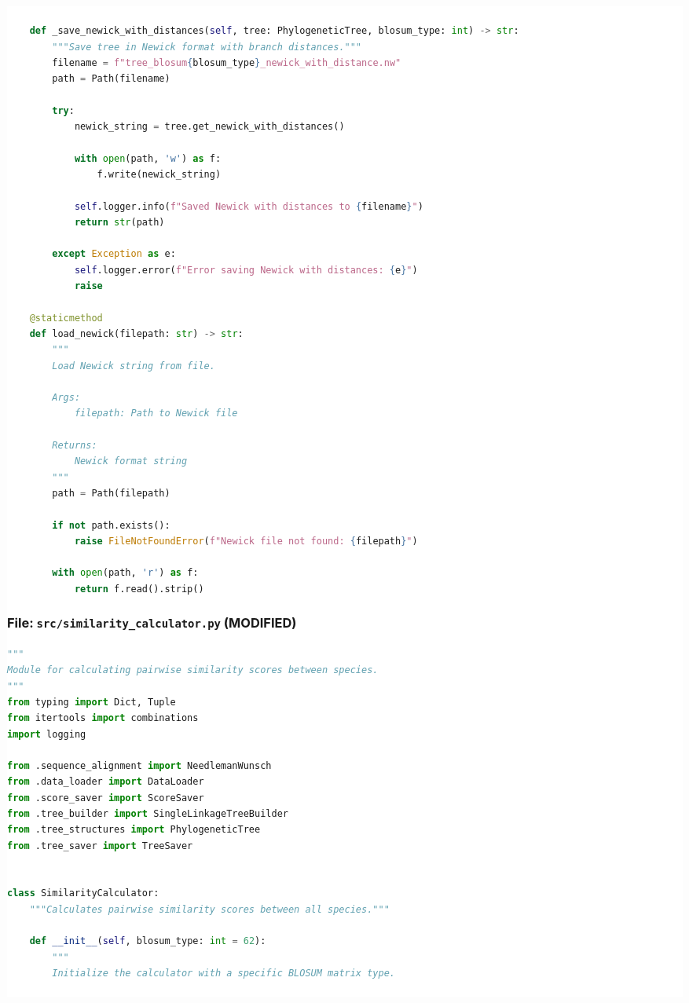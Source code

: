 ```python
    
    def _save_newick_with_distances(self, tree: PhylogeneticTree, blosum_type: int) -> str:
        """Save tree in Newick format with branch distances."""
        filename = f"tree_blosum{blosum_type}_newick_with_distance.nw"
        path = Path(filename)
        
        try:
            newick_string = tree.get_newick_with_distances()
            
            with open(path, 'w') as f:
                f.write(newick_string)
            
            self.logger.info(f"Saved Newick with distances to {filename}")
            return str(path)
            
        except Exception as e:
            self.logger.error(f"Error saving Newick with distances: {e}")
            raise
    
    @staticmethod
    def load_newick(filepath: str) -> str:
        """
        Load Newick string from file.
        
        Args:
            filepath: Path to Newick file
            
        Returns:
            Newick format string
        """
        path = Path(filepath)
        
        if not path.exists():
            raise FileNotFoundError(f"Newick file not found: {filepath}")
        
        with open(path, 'r') as f:
            return f.read().strip()
```

### File: `src/similarity_calculator.py` (MODIFIED)
```python
"""
Module for calculating pairwise similarity scores between species.
"""
from typing import Dict, Tuple
from itertools import combinations
import logging

from .sequence_alignment import NeedlemanWunsch
from .data_loader import DataLoader
from .score_saver import ScoreSaver
from .tree_builder import SingleLinkageTreeBuilder
from .tree_structures import PhylogeneticTree
from .tree_saver import TreeSaver


class SimilarityCalculator:
    """Calculates pairwise similarity scores between all species."""
    
    def __init__(self, blosum_type: int = 62):
        """
        Initialize the calculator with a specific BLOSUM matrix type.
        
```